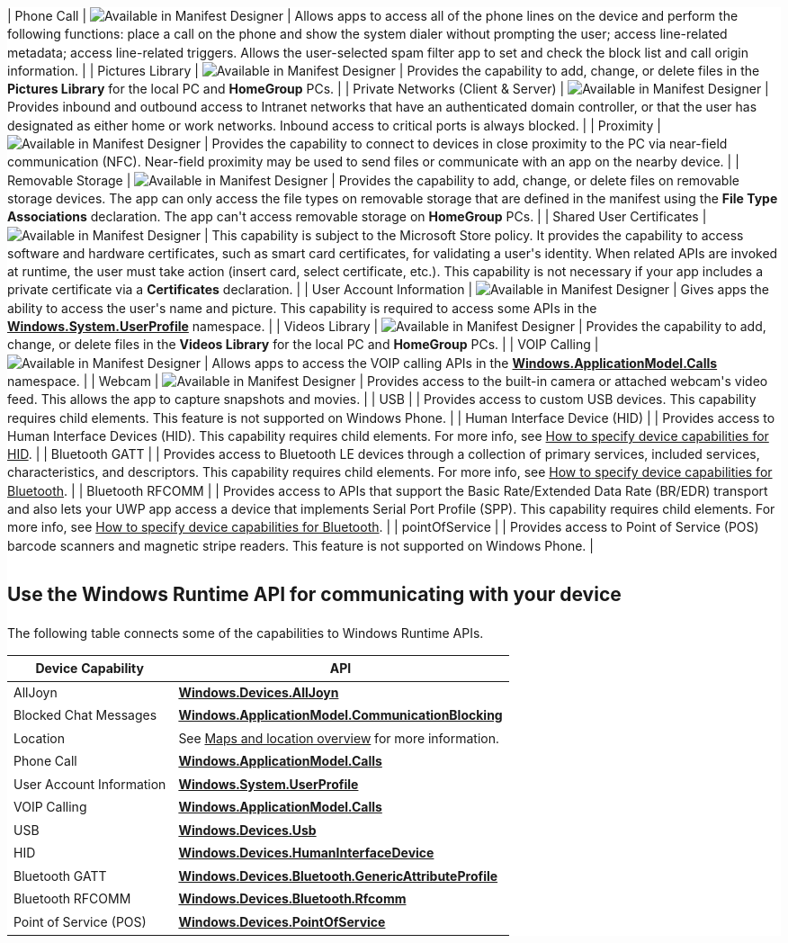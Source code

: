| Phone Call | ![Available in Manifest Designer](images/ap-tools.png) | Allows apps to access all of the phone lines on the device and perform the following functions: place a call on the phone and show the system dialer without prompting the user; access line-related metadata; access line-related triggers. Allows the user-selected spam filter app to set and check the block list and call origin information. | 
| Pictures Library | ![Available in Manifest Designer](images/ap-tools.png) | Provides the capability to add, change, or delete files in the **Pictures Library** for the local PC and **HomeGroup** PCs. | 
| Private Networks (Client &amp; Server) | ![Available in Manifest Designer](images/ap-tools.png) | Provides inbound and outbound access to Intranet networks that have an authenticated domain controller, or that the user has designated as either home or work networks. Inbound access to critical ports is always blocked. | 
| Proximity | ![Available in Manifest Designer](images/ap-tools.png) | Provides the capability to connect to devices in close proximity to the PC via near-field communication (NFC). Near-field proximity may be used to send files or communicate with an app on the nearby device. | 
| Removable Storage | ![Available in Manifest Designer](images/ap-tools.png) | Provides the capability to add, change, or delete files on removable storage devices. The app can only access the file types on removable storage that are defined in the manifest using the **File Type Associations** declaration. The app can't access removable storage on **HomeGroup** PCs. | 
| Shared User Certificates | ![Available in Manifest Designer](images/ap-tools.png) | This capability is subject to the Microsoft Store policy. It provides the capability to access software and hardware certificates, such as smart card certificates, for validating a user's identity. When related APIs are invoked at runtime, the user must take action (insert card, select certificate, etc.). This capability is not necessary if your app includes a private certificate via a **Certificates** declaration. | 
| User Account Information | ![Available in Manifest Designer](images/ap-tools.png) | Gives apps the ability to access the user's name and picture. This capability is required to access some APIs in the [**Windows.System.UserProfile**](https://msdn.microsoft.com/library/windows/apps/BR241881) namespace. | 
| Videos Library | ![Available in Manifest Designer](images/ap-tools.png) | Provides the capability to add, change, or delete files in the **Videos Library** for the local PC and **HomeGroup** PCs. | 
| VOIP Calling | ![Available in Manifest Designer](images/ap-tools.png) | Allows apps to access the VOIP calling APIs in the [**Windows.ApplicationModel.Calls**](https://msdn.microsoft.com/library/windows/apps/Dn297266) namespace. | 
| Webcam | ![Available in Manifest Designer](images/ap-tools.png) | Provides access to the built-in camera or attached webcam's video feed. This allows the app to capture snapshots and movies. | 
| USB | | Provides access to custom USB devices. This capability requires child elements. This feature is not supported on Windows Phone. | 
| Human Interface Device (HID) | | Provides access to Human Interface Devices (HID). This capability requires child elements. For more info, see [How to specify device capabilities for HID](https://msdn.microsoft.com/library/windows/apps/Dn263091). | 
| Bluetooth GATT | | Provides access to Bluetooth LE devices through a collection of primary services, included services, characteristics, and descriptors. This capability requires child elements. For more info, see [How to specify device capabilities for Bluetooth](https://msdn.microsoft.com/library/windows/apps/Dn263090). | 
| Bluetooth RFCOMM |  | Provides access to APIs that support the Basic Rate/Extended Data Rate (BR/EDR) transport and also lets your UWP app access a device that implements Serial Port Profile (SPP). This capability requires child elements. For more info, see [How to specify device capabilities for Bluetooth](https://msdn.microsoft.com/library/windows/apps/Dn263090). |
| pointOfService |  | Provides access to Point of Service (POS) barcode scanners and magnetic stripe readers. This feature is not supported on Windows Phone. | 

## Use the Windows Runtime API for communicating with your device

The following table connects some of the capabilities to Windows Runtime APIs.

| Device Capability        | API             | 
|--------------------------|-----------------|
| AllJoyn                  | [**Windows.Devices.AllJoyn**](https://msdn.microsoft.com/library/windows/apps/Dn894971) | 
| Blocked Chat Messages    | [**Windows.ApplicationModel.CommunicationBlocking**](https://msdn.microsoft.com/library/windows/apps/Dn974207) | 
| Location                 | See [Maps and location overview](https://msdn.microsoft.com/library/windows/apps/Mt219699) for more information. | 
| Phone Call               | [**Windows.ApplicationModel.Calls**](https://msdn.microsoft.com/library/windows/apps/Dn297266) | 
| User Account Information | [**Windows.System.UserProfile**](https://msdn.microsoft.com/library/windows/apps/BR241881) | 
| VOIP Calling             | [**Windows.ApplicationModel.Calls**](https://msdn.microsoft.com/library/windows/apps/Dn297266) | 
| USB                      | [**Windows.Devices.Usb**](https://msdn.microsoft.com/library/windows/apps/Dn278466) | 
| HID                      | [**Windows.Devices.HumanInterfaceDevice**](https://msdn.microsoft.com/library/windows/apps/Dn264174) | 
| Bluetooth GATT           | [**Windows.Devices.Bluetooth.GenericAttributeProfile**](https://msdn.microsoft.com/library/windows/apps/Dn297685) | 
| Bluetooth RFCOMM         | [**Windows.Devices.Bluetooth.Rfcomm**](https://msdn.microsoft.com/library/windows/apps/Dn263529) | 
| Point of Service (POS)   | [**Windows.Devices.PointOfService**](https://msdn.microsoft.com/library/windows/apps/Dn298071) |

